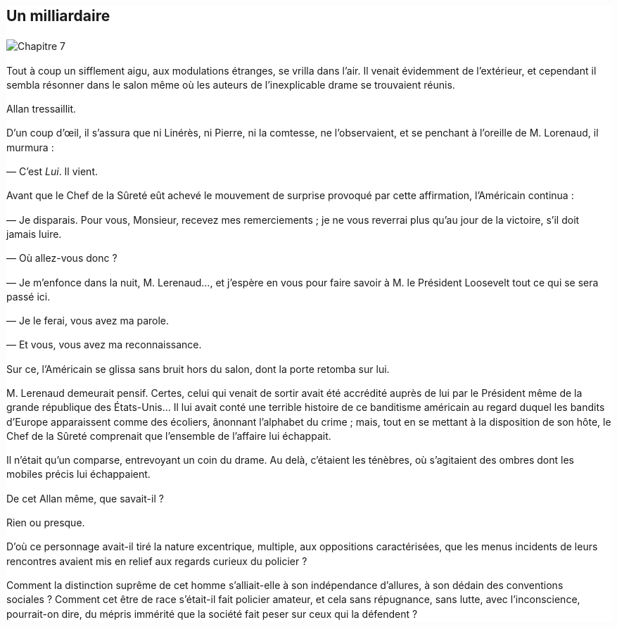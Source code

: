 ## Un milliardaire

![Chapitre 7](../images/part-1/page-108.jpg)

Tout à coup un sifflement aigu, aux modulations étranges, se vrilla dans
l’air. Il venait évidemment de l’extérieur, et cependant il sembla
résonner dans le salon même où les auteurs de l’inexplicable drame se
trouvaient réunis.

Allan tressaillit.

D’un coup d’œil, il s’assura que ni Linérès, ni Pierre, ni la comtesse,
ne l’observaient, et se penchant à l’oreille de M. Lorenaud, il murmura :

— C’est _Lui_. Il vient.

Avant que le Chef de la Sûreté eût achevé le mouvement de surprise
provoqué par cette affirmation, l’Américain continua :

— Je disparais. Pour vous, Monsieur, recevez mes remerciements ; je ne
  vous reverrai plus qu’au jour de la victoire, s’il doit jamais luire.

— Où allez-vous donc ?

— Je m’enfonce dans la nuit, M. Lerenaud…, et j’espère en vous pour faire
  savoir à M. le Président Loosevelt tout ce qui se sera passé ici.

— Je le ferai, vous avez ma parole.

— Et vous, vous avez ma reconnaissance.

Sur ce, l’Américain se glissa sans bruit hors du salon, dont la porte
retomba sur lui.

M. Lerenaud demeurait pensif. Certes, celui qui venait de sortir avait
été accrédité auprès de lui par le Président même de la grande république
des États-Unis… Il lui avait conté une terrible histoire de ce banditisme
américain au regard duquel les bandits d’Europe apparaissent comme des
écoliers, ânonnant l’alphabet du crime ; mais, tout en se mettant à la
disposition de son hôte, le Chef de la Sûreté comprenait que l’ensemble
de l’affaire lui échappait.

Il n’était qu’un comparse, entrevoyant un coin du drame. Au delà,
c’étaient les ténèbres, où s’agitaient des ombres dont les mobiles précis
lui échappaient.

De cet Allan même, que savait-il ?

Rien ou presque.

D’où ce personnage avait-il tiré la nature excentrique, multiple, aux
oppositions caractérisées, que les menus incidents de leurs rencontres
avaient mis en relief aux regards curieux du policier ?

Comment la distinction suprême de cet homme s’alliait-elle à son
indépendance d’allures, à son dédain des conventions sociales ? Comment
cet être de race s’était-il fait policier amateur, et cela sans
répugnance, sans lutte, avec l’inconscience, pourrait-on dire, du mépris
immérité que la société fait peser sur ceux qui la défendent ?
